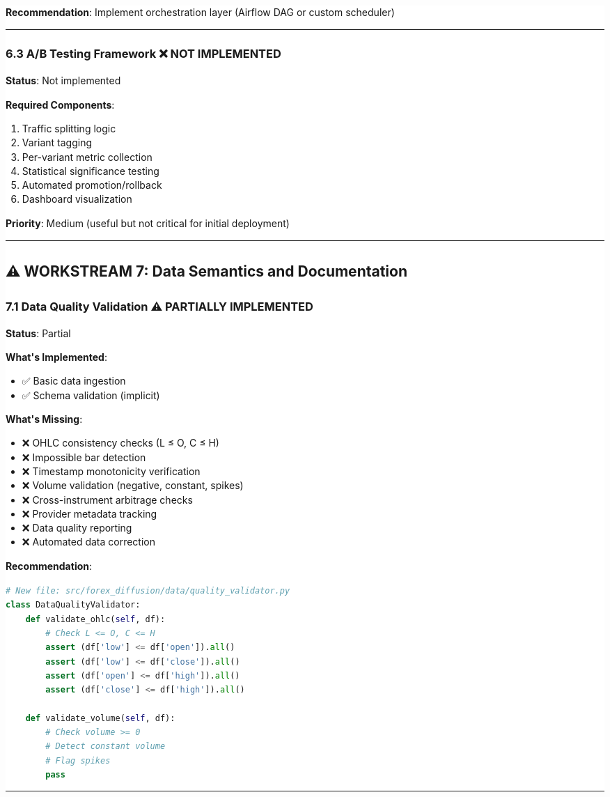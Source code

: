 **Recommendation**: Implement orchestration layer (Airflow DAG or custom scheduler)

---

### 6.3 A/B Testing Framework ❌ **NOT IMPLEMENTED**

**Status**: Not implemented

**Required Components**:
1. Traffic splitting logic
2. Variant tagging
3. Per-variant metric collection
4. Statistical significance testing
5. Automated promotion/rollback
6. Dashboard visualization

**Priority**: Medium (useful but not critical for initial deployment)

---

## ⚠️ WORKSTREAM 7: Data Semantics and Documentation

### 7.1 Data Quality Validation ⚠️ **PARTIALLY IMPLEMENTED**

**Status**: Partial

**What's Implemented**:
- ✅ Basic data ingestion
- ✅ Schema validation (implicit)

**What's Missing**:
- ❌ OHLC consistency checks (L ≤ O, C ≤ H)
- ❌ Impossible bar detection
- ❌ Timestamp monotonicity verification
- ❌ Volume validation (negative, constant, spikes)
- ❌ Cross-instrument arbitrage checks
- ❌ Provider metadata tracking
- ❌ Data quality reporting
- ❌ Automated data correction

**Recommendation**:
```python
# New file: src/forex_diffusion/data/quality_validator.py
class DataQualityValidator:
    def validate_ohlc(self, df):
        # Check L <= O, C <= H
        assert (df['low'] <= df['open']).all()
        assert (df['low'] <= df['close']).all()
        assert (df['open'] <= df['high']).all()
        assert (df['close'] <= df['high']).all()

    def validate_volume(self, df):
        # Check volume >= 0
        # Detect constant volume
        # Flag spikes
        pass
```

---